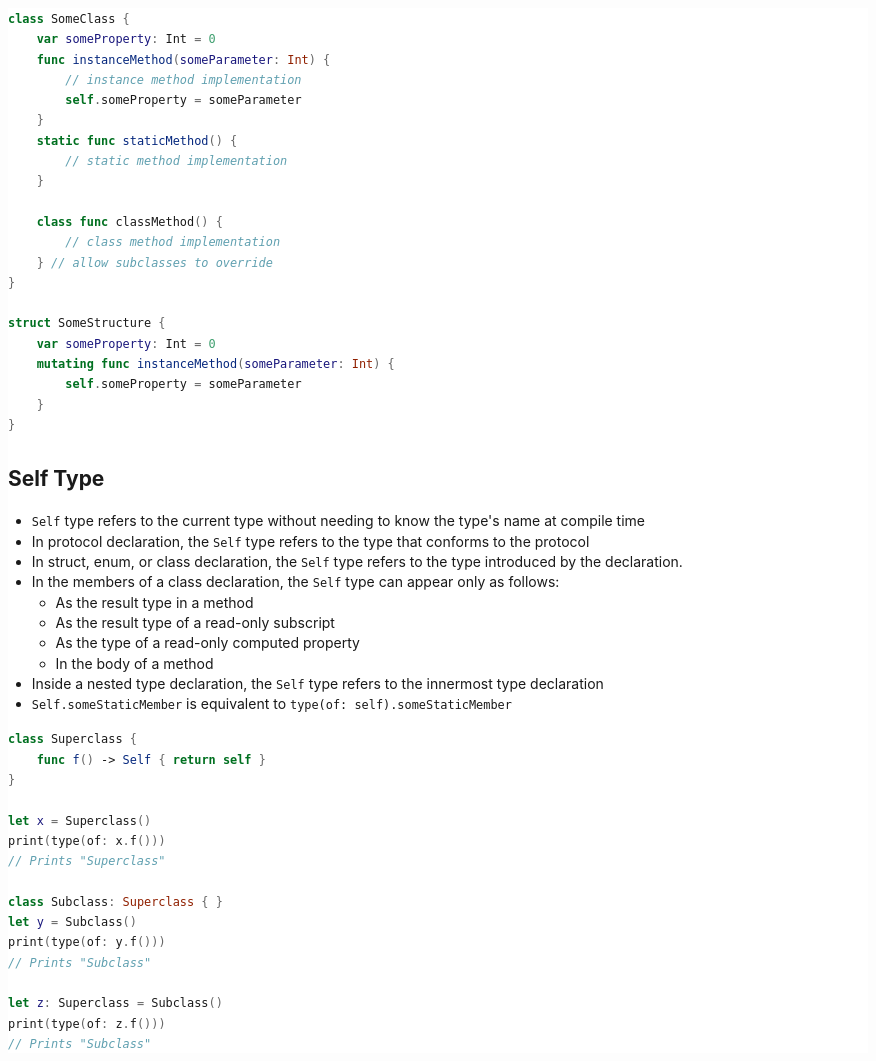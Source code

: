 ```swift
class SomeClass {
    var someProperty: Int = 0
    func instanceMethod(someParameter: Int) {
        // instance method implementation
        self.someProperty = someParameter
    }
    static func staticMethod() {
        // static method implementation
    }

    class func classMethod() {
        // class method implementation
    } // allow subclasses to override
}

struct SomeStructure {
    var someProperty: Int = 0
    mutating func instanceMethod(someParameter: Int) {
        self.someProperty = someParameter
    }
}
```

## Self Type

- `Self` type refers to the current type without needing to know the type's name at compile time
- In protocol declaration, the `Self` type refers to the type that conforms to the protocol
- In struct, enum, or class declaration, the `Self` type refers to the type introduced by the declaration.
- In the members of a class declaration, the `Self` type can appear only as follows:
  - As the result type in a method
  - As the result type of a read-only subscript
  - As the type of a read-only computed property
  - In the body of a method
- Inside a nested type declaration, the `Self` type refers to the innermost type declaration
- `Self.someStaticMember` is equivalent to `type(of: self).someStaticMember`

```swift
class Superclass {
    func f() -> Self { return self }
}

let x = Superclass()
print(type(of: x.f()))
// Prints "Superclass"

class Subclass: Superclass { }
let y = Subclass()
print(type(of: y.f()))
// Prints "Subclass"

let z: Superclass = Subclass()
print(type(of: z.f()))
// Prints "Subclass"
```
